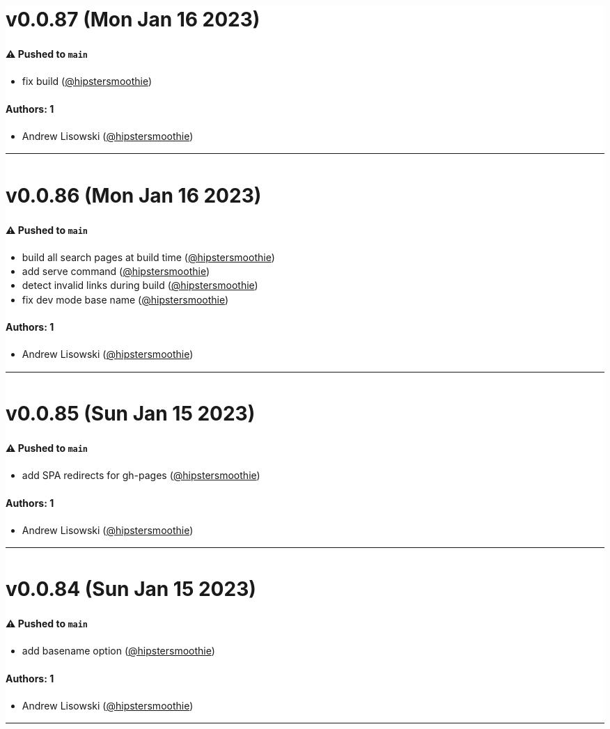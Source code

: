 # v0.0.87 (Mon Jan 16 2023)

#### ⚠️ Pushed to `main`

- fix build ([@hipstersmoothie](https://github.com/hipstersmoothie))

#### Authors: 1

- Andrew Lisowski ([@hipstersmoothie](https://github.com/hipstersmoothie))

---

# v0.0.86 (Mon Jan 16 2023)

#### ⚠️ Pushed to `main`

- build all search pages at build time ([@hipstersmoothie](https://github.com/hipstersmoothie))
- add serve command ([@hipstersmoothie](https://github.com/hipstersmoothie))
- detect invalid links during build ([@hipstersmoothie](https://github.com/hipstersmoothie))
- fix dev mode base name ([@hipstersmoothie](https://github.com/hipstersmoothie))

#### Authors: 1

- Andrew Lisowski ([@hipstersmoothie](https://github.com/hipstersmoothie))

---

# v0.0.85 (Sun Jan 15 2023)

#### ⚠️ Pushed to `main`

- add SPA redirects for gh-pages ([@hipstersmoothie](https://github.com/hipstersmoothie))

#### Authors: 1

- Andrew Lisowski ([@hipstersmoothie](https://github.com/hipstersmoothie))

---

# v0.0.84 (Sun Jan 15 2023)

#### ⚠️ Pushed to `main`

- add basename option ([@hipstersmoothie](https://github.com/hipstersmoothie))

#### Authors: 1

- Andrew Lisowski ([@hipstersmoothie](https://github.com/hipstersmoothie))

---
